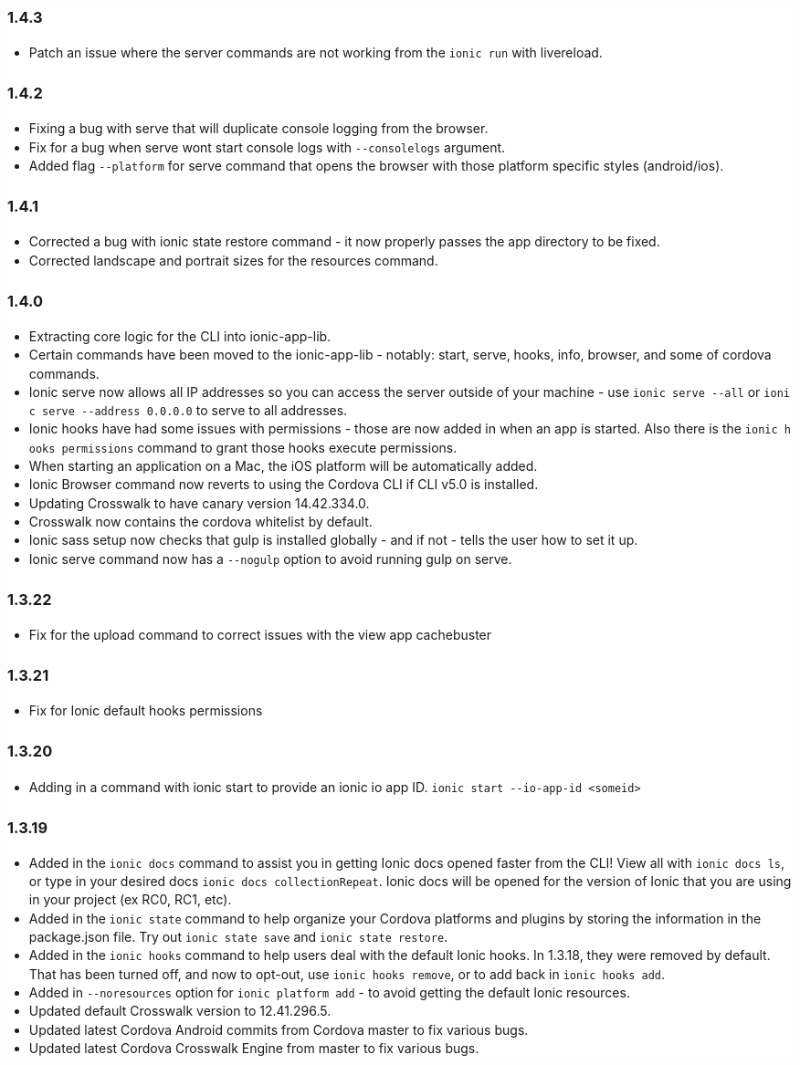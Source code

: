 ### 1.4.3

* Patch an issue where the server commands are not working from the `ionic run` with livereload.

### 1.4.2

* Fixing a bug with serve that will duplicate console logging from the browser.
* Fix for a bug when serve wont start console logs with `--consolelogs` argument.
* Added flag `--platform` for serve command that opens the browser with those platform specific styles (android/ios).

### 1.4.1

* Corrected a bug with ionic state restore command - it now properly passes the app directory to be fixed.
* Corrected landscape and portrait sizes for the resources command.

### 1.4.0

* Extracting core logic for the CLI into ionic-app-lib.
* Certain commands have been moved to the ionic-app-lib - notably: start, serve, hooks, info, browser, and some of cordova commands.
* Ionic serve now allows all IP addresses so you can access the server outside of your machine - use `ionic serve --all` or `ionic serve --address 0.0.0.0` to serve to all addresses.
* Ionic hooks have had some issues with permissions - those are now added in when an app is started. Also there is the `ionic hooks permissions` command to grant those hooks execute permissions.
* When starting an application on a Mac, the iOS platform will be automatically added.
* Ionic Browser command now reverts to using the Cordova CLI if CLI v5.0 is installed.
* Updating Crosswalk to have canary version 14.42.334.0.
* Crosswalk now contains the cordova whitelist by default.
* Ionic sass setup now checks that gulp is installed globally - and if not - tells the user how to set it up.
* Ionic serve command now has a `--nogulp` option to avoid running gulp on serve.

### 1.3.22

* Fix for the upload command to correct issues with the view app cachebuster

### 1.3.21

* Fix for Ionic default hooks permissions

### 1.3.20

* Adding in a command with ionic start to provide an ionic io app ID. `ionic start --io-app-id <someid>`

### 1.3.19

* Added in the `ionic docs` command to assist you in getting Ionic docs opened faster from the CLI! View all with `ionic docs ls`, or type in your desired docs `ionic docs collectionRepeat`. Ionic docs will be opened for the version of Ionic that you are using in your project (ex RC0, RC1, etc).
* Added in the `ionic state` command to help organize your Cordova platforms and plugins by storing the information in the package.json file. Try out `ionic state save` and `ionic state restore`.
* Added in the `ionic hooks` command to help users deal with the default Ionic hooks. In 1.3.18, they were removed by default. That has been turned off, and now to opt-out, use `ionic hooks remove`, or to add back in `ionic hooks add`.
* Added in `--noresources` option for `ionic platform add` - to avoid getting the default Ionic resources.
* Updated default Crosswalk version to 12.41.296.5.
* Updated latest Cordova Android commits from Cordova master to fix various bugs.
* Updated latest Cordova Crosswalk Engine from master to fix various bugs.
